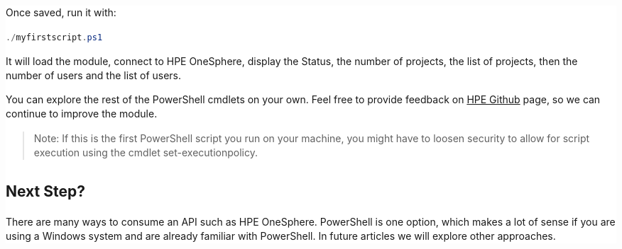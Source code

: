 Once saved, run it with:
 
```` PowerShell
./myfirstscript.ps1
````
It will load the module, connect to HPE OneSphere, display the Status, the number of projects, the list of projects, then the number of users and the list of users.

You can explore the rest of the PowerShell cmdlets on your own. Feel free to provide feedback on [HPE Github](https://github.com/HewlettPackard/hpe-onesphere-powershell) page, so we can continue to improve the module.

> Note: If this is the first PowerShell script you run on your machine, you might have to loosen security to allow for script execution using the cmdlet set-executionpolicy.

## Next Step?
There are many ways to consume an API such as HPE OneSphere. PowerShell is one option, which makes a lot of sense if you are using a Windows system and are already familiar with PowerShell. In future articles we will explore other approaches.



